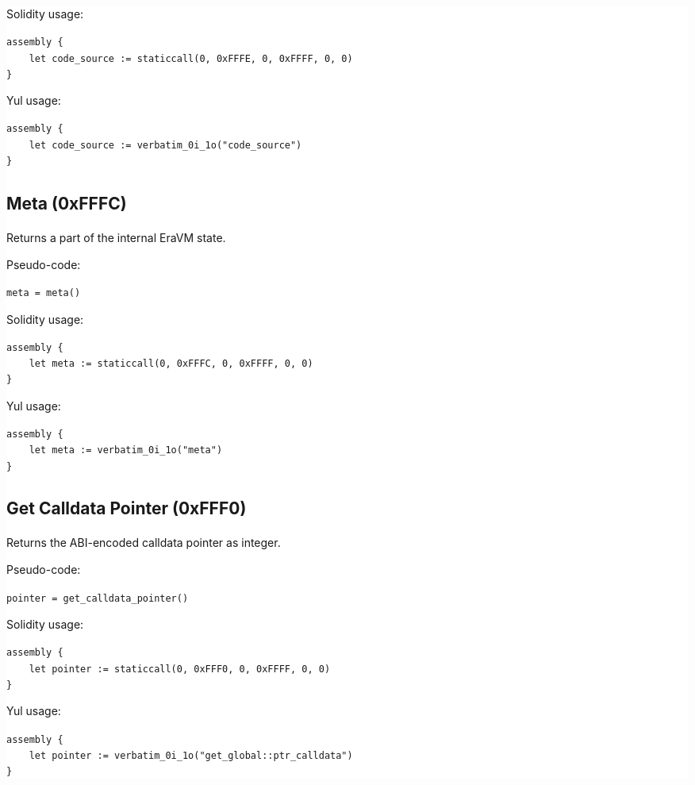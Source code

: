 Solidity usage:
```solidity
assembly {
    let code_source := staticcall(0, 0xFFFE, 0, 0xFFFF, 0, 0)
}
```

Yul usage:
```solidity
assembly {
    let code_source := verbatim_0i_1o("code_source")
}
```



## Meta (0xFFFC)

Returns a part of the internal EraVM state.

Pseudo-code:
```solidity
meta = meta()
```

Solidity usage:
```solidity
assembly {
    let meta := staticcall(0, 0xFFFC, 0, 0xFFFF, 0, 0)
}
```

Yul usage:
```solidity
assembly {
    let meta := verbatim_0i_1o("meta")
}
```



## Get Calldata Pointer (0xFFF0)

Returns the ABI-encoded calldata pointer as integer.

Pseudo-code:
```solidity
pointer = get_calldata_pointer()
```

Solidity usage:
```solidity
assembly {
    let pointer := staticcall(0, 0xFFF0, 0, 0xFFFF, 0, 0)
}
```

Yul usage:
```solidity
assembly {
    let pointer := verbatim_0i_1o("get_global::ptr_calldata")
}
```
